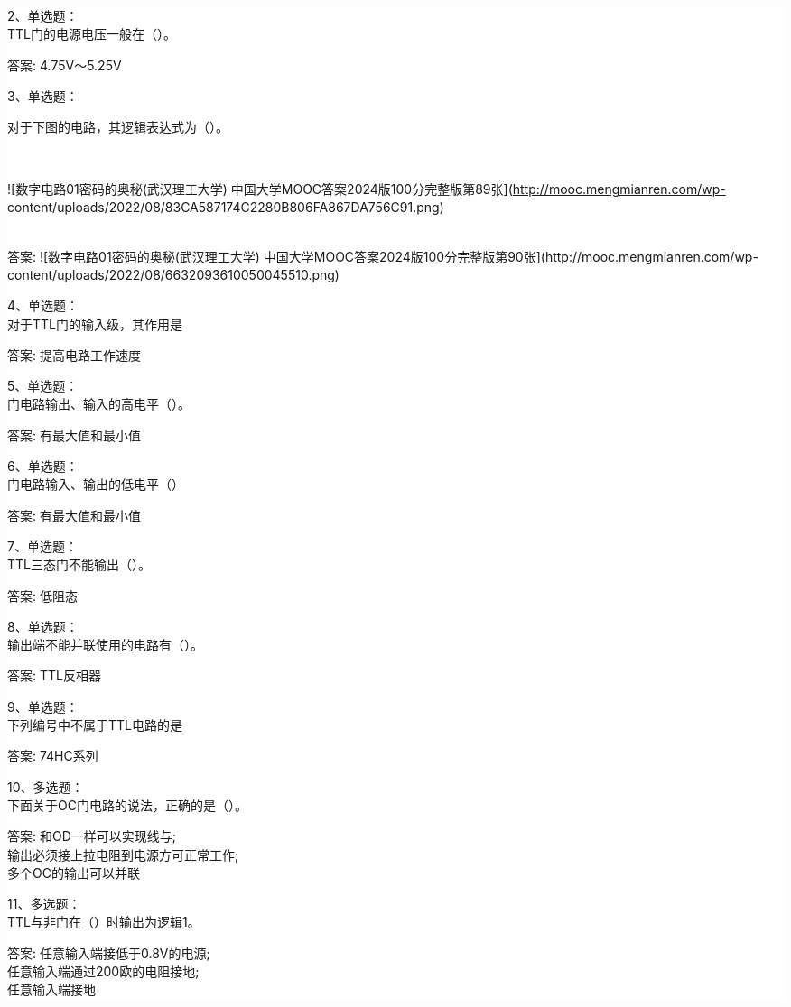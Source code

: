 2、单选题：  
‎TTL门的电源电压一般在（）。‎

答案:  4.75V～5.25V

3、单选题：

​对于下图的电路，其逻辑表达式为（）。

‎

​![数字电路01密码的奥秘\(武汉理工大学\)
中国大学MOOC答案2024版100分完整版第89张](http://mooc.mengmianren.com/wp-
content/uploads/2022/08/83CA587174C2280B806FA867DA756C91.png)

‎  
答案:  ![数字电路01密码的奥秘\(武汉理工大学\)
中国大学MOOC答案2024版100分完整版第90张](http://mooc.mengmianren.com/wp-
content/uploads/2022/08/6632093610050045510.png)

4、单选题：  
‎对于TTL门的输入级，其作用是‌

答案:  提高电路工作速度

5、单选题：  
‌门电路输出、输入的高电平（）。‍

答案:  有最大值和最小值

6、单选题：  
‏门电路输入、输出的低电平（）‌

答案:  有最大值和最小值

7、单选题：  
‍TTL三态门不能输出（）。‍

答案:  低阻态

8、单选题：  
‍输出端不能并联使用的电路有（）。‌

答案:  TTL反相器

9、单选题：  
‍下列编号中不属于TTL电路的是‌

答案:  74HC系列

10、多选题：  
‍下面关于OC门电路的说法，正确的是（）。​

答案:  和OD一样可以实现线与;  
输出必须接上拉电阻到电源方可正常工作;  
多个OC的输出可以并联

11、多选题：  
‌TTL与非门在（）时输出为逻辑1。‌

答案:  任意输入端接低于0.8V的电源;  
任意输入端通过200欧的电阻接地;  
任意输入端接地
